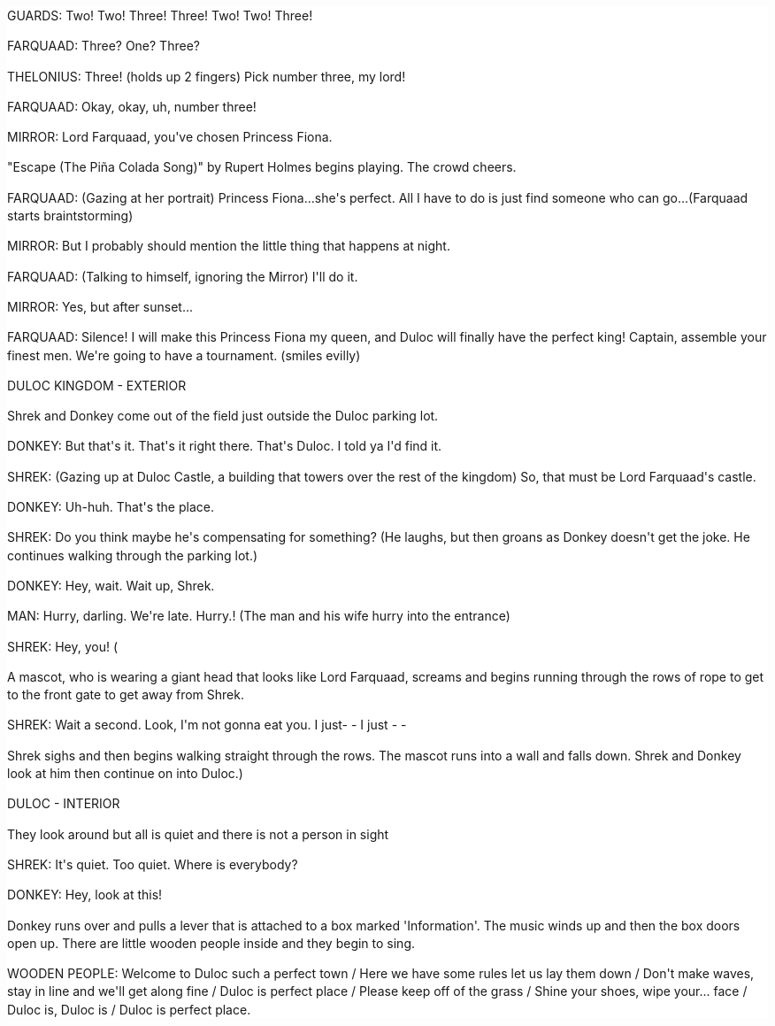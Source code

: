 GUARDS: Two! Two! Three! Three! Two! Two! Three!

FARQUAAD: Three? One? Three?

THELONIUS: Three! (holds up 2 fingers) Pick number three, my lord!

FARQUAAD: Okay, okay, uh, number three!

MIRROR: Lord Farquaad, you've chosen Princess Fiona.

"Escape (The Piña Colada Song)" by Rupert Holmes begins playing. The crowd cheers.

FARQUAAD: (Gazing at her portrait) Princess Fiona...she's perfect. All I have to do is just find someone who can go...(Farquaad starts braintstorming)

MIRROR: But I probably should mention the little thing that happens at night.

FARQUAAD: (Talking to himself, ignoring the Mirror) I'll do it.

MIRROR: Yes, but after sunset...

FARQUAAD: Silence! I will make this Princess Fiona my queen, and Duloc will finally have the perfect king! Captain, assemble your finest men. We're going to have a tournament. (smiles evilly)

DULOC KINGDOM - EXTERIOR

Shrek and Donkey come out of the field just outside the Duloc parking lot.

DONKEY: But that's it. That's it right there. That's Duloc. I told ya I'd find it.

SHREK: (Gazing up at Duloc Castle, a building that towers over the rest of the kingdom) So, that must be Lord Farquaad's castle.

DONKEY: Uh-huh. That's the place.

SHREK: Do you think maybe he's compensating for something? (He laughs, but then groans as Donkey doesn't get the joke. He continues walking through the parking lot.)

DONKEY: Hey, wait. Wait up, Shrek.

MAN: Hurry, darling. We're late. Hurry.! (The man and his wife hurry into the entrance)

SHREK: Hey, you! (

A mascot, who is wearing a giant head that looks like Lord Farquaad, screams and begins running through the rows of rope to get to the front gate to get away from Shrek.

SHREK: Wait a second. Look, I'm not gonna eat you. I just- - I just - -

Shrek sighs and then begins walking straight through the rows. The mascot runs into a wall and falls down. Shrek and Donkey look at him then continue on into Duloc.)

DULOC - INTERIOR

They look around but all is quiet and there is not a person in sight

SHREK: It's quiet. Too quiet. Where is everybody?

DONKEY: Hey, look at this!

Donkey runs over and pulls a lever that is attached to a box marked 'Information'. The music winds up and then the box doors open up. There are little wooden people inside and they begin to sing.

WOODEN PEOPLE: Welcome to Duloc such a perfect town / Here we have some rules let us lay them down / Don't make waves, stay in line and we'll get along fine / Duloc is perfect place / Please keep off of the grass / Shine your shoes, wipe your... face / Duloc is, Duloc is / Duloc is perfect place.
